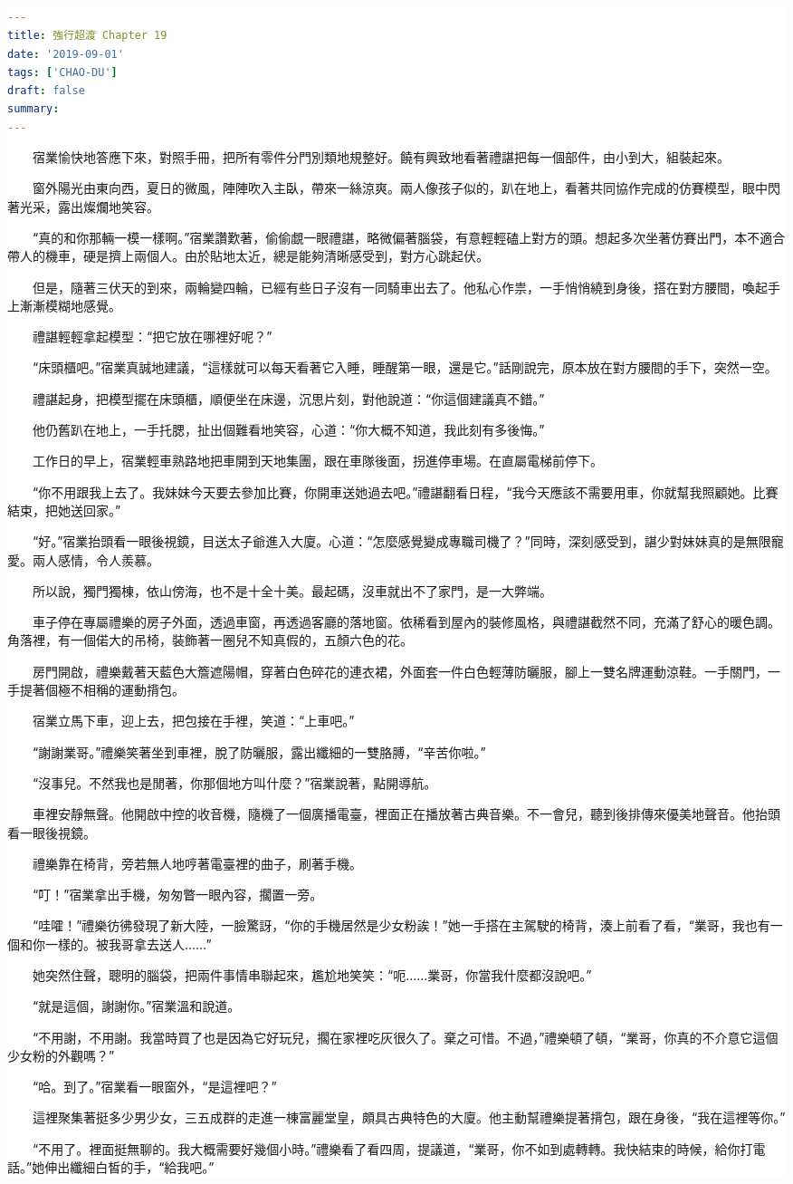 ```yaml
---
title: 強行超渡 Chapter 19
date: '2019-09-01'
tags: ['CHAO-DU']
draft: false
summary: 
---
```


　　宿業愉快地答應下來，對照手冊，把所有零件分門別類地規整好。饒有興致地看著禮諶把每一個部件，由小到大，組裝起來。

　　窗外陽光由東向西，夏日的微風，陣陣吹入主臥，帶來一絲涼爽。兩人像孩子似的，趴在地上，看著共同協作完成的仿賽模型，眼中閃著光采，露出燦爛地笑容。

　　“真的和你那輛一模一樣啊。”宿業讚歎著，偷偷覷一眼禮諶，略微偏著腦袋，有意輕輕磕上對方的頭。想起多次坐著仿賽出門，本不適合帶人的機車，硬是擠上兩個人。由於貼地太近，總是能夠清晰感受到，對方心跳起伏。

　　但是，隨著三伏天的到來，兩輪變四輪，已經有些日子沒有一同騎車出去了。他私心作祟，一手悄悄繞到身後，搭在對方腰間，喚起手上漸漸模糊地感覺。

　　禮諶輕輕拿起模型：“把它放在哪裡好呢？”

　　“床頭櫃吧。”宿業真誠地建議，“這樣就可以每天看著它入睡，睡醒第一眼，還是它。”話剛說完，原本放在對方腰間的手下，突然一空。

　　禮諶起身，把模型擺在床頭櫃，順便坐在床邊，沉思片刻，對他說道：“你這個建議真不錯。”

　　他仍舊趴在地上，一手托腮，扯出個難看地笑容，心道：“你大概不知道，我此刻有多後悔。”

　　工作日的早上，宿業輕車熟路地把車開到天地集團，跟在車隊後面，拐進停車場。在直屬電梯前停下。

　　“你不用跟我上去了。我妹妹今天要去參加比賽，你開車送她過去吧。”禮諶翻看日程，“我今天應該不需要用車，你就幫我照顧她。比賽結束，把她送回家。”

　　“好。”宿業抬頭看一眼後視鏡，目送太子爺進入大廈。心道：“怎麼感覺變成專職司機了？”同時，深刻感受到，諶少對妹妹真的是無限寵愛。兩人感情，令人羨慕。

　　所以說，獨門獨棟，依山傍海，也不是十全十美。最起碼，沒車就出不了家門，是一大弊端。

　　車子停在專屬禮樂的房子外面，透過車窗，再透過客廳的落地窗。依稀看到屋內的裝修風格，與禮諶截然不同，充滿了舒心的暖色調。角落裡，有一個偌大的吊椅，裝飾著一圈兒不知真假的，五顏六色的花。

　　房門開啟，禮樂戴著天藍色大簷遮陽帽，穿著白色碎花的連衣裙，外面套一件白色輕薄防曬服，腳上一雙名牌運動涼鞋。一手關門，一手提著個極不相稱的運動揹包。

　　宿業立馬下車，迎上去，把包接在手裡，笑道：“上車吧。”

　　“謝謝業哥。”禮樂笑著坐到車裡，脫了防曬服，露出纖細的一雙胳膊，“辛苦你啦。”

　　“沒事兒。不然我也是閒著，你那個地方叫什麼？”宿業說著，點開導航。

　　車裡安靜無聲。他開啟中控的收音機，隨機了一個廣播電臺，裡面正在播放著古典音樂。不一會兒，聽到後排傳來優美地聲音。他抬頭看一眼後視鏡。

　　禮樂靠在椅背，旁若無人地哼著電臺裡的曲子，刷著手機。

　　“叮！”宿業拿出手機，匆匆瞥一眼內容，擱置一旁。

　　“哇嚯！”禮樂彷彿發現了新大陸，一臉驚訝，“你的手機居然是少女粉誒！”她一手搭在主駕駛的椅背，湊上前看了看，“業哥，我也有一個和你一樣的。被我哥拿去送人……”

　　她突然住聲，聰明的腦袋，把兩件事情串聯起來，尷尬地笑笑：“呃……業哥，你當我什麼都沒說吧。”

　　“就是這個，謝謝你。”宿業溫和說道。

　　“不用謝，不用謝。我當時買了也是因為它好玩兒，擱在家裡吃灰很久了。棄之可惜。不過，”禮樂頓了頓，“業哥，你真的不介意它這個少女粉的外觀嗎？”

　　“哈。到了。”宿業看一眼窗外，“是這裡吧？”

　　這裡聚集著挺多少男少女，三五成群的走進一棟富麗堂皇，頗具古典特色的大廈。他主動幫禮樂提著揹包，跟在身後，“我在這裡等你。”

　　“不用了。裡面挺無聊的。我大概需要好幾個小時。”禮樂看了看四周，提議道，“業哥，你不如到處轉轉。我快結束的時候，給你打電話。”她伸出纖細白皙的手，“給我吧。”
